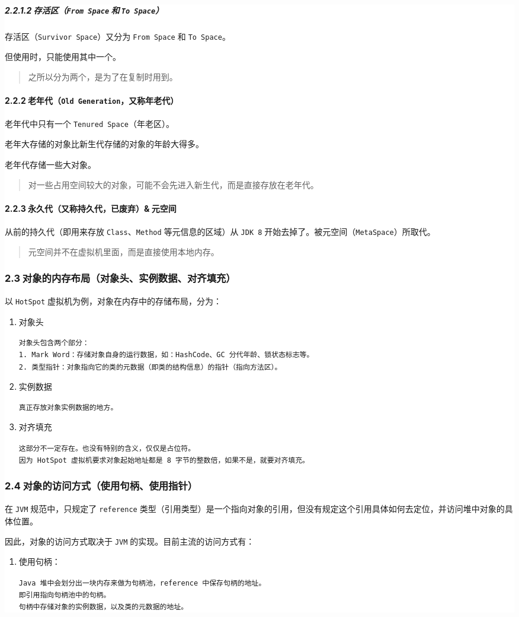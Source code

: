 ##### 2.2.1.2 存活区（`From Space` 和 `To Space`）

存活区（`Survivor Space`）又分为 `From Space` 和 `To Space`。

但使用时，只能使用其中一个。

> 之所以分为两个，是为了在复制时用到。

#### 2.2.2 老年代（`Old Generation`，又称年老代）

老年代中只有一个 `Tenured Space`（年老区）。

老年大存储的对象比新生代存储的对象的年龄大得多。

老年代存储一些大对象。

> 对一些占用空间较大的对象，可能不会先进入新生代，而是直接存放在老年代。

#### 2.2.3 永久代（又称持久代，已废弃）& 元空间

从前的持久代（即用来存放 `Class`、`Method` 等元信息的区域）从 `JDK 8` 开始去掉了。被元空间（`MetaSpace`）所取代。

> 元空间并不在虚拟机里面，而是直接使用本地内存。

### 2.3 对象的内存布局（对象头、实例数据、对齐填充）

以 `HotSpot` 虚拟机为例，对象在内存中的存储布局，分为：

1. 对象头

    ```:no-line-numbers
    对象头包含两个部分：
    1. Mark Word：存储对象自身的运行数据，如：HashCode、GC 分代年龄、锁状态标志等。
    2. 类型指针：对象指向它的类的元数据（即类的结构信息）的指针（指向方法区）。
    ```

2. 实例数据

    ```:no-line-numbers
    真正存放对象实例数据的地方。
    ```

3. 对齐填充

    ```:no-line-numbers
    这部分不一定存在。也没有特别的含义，仅仅是占位符。
    因为 HotSpot 虚拟机要求对象起始地址都是 8 字节的整数倍，如果不是，就要对齐填充。
    ```

### 2.4 对象的访问方式（使用句柄、使用指针）

在 `JVM` 规范中，只规定了 `reference` 类型（引用类型）是一个指向对象的引用，但没有规定这个引用具体如何去定位，并访问堆中对象的具体位置。

因此，对象的访问方式取决于 `JVM` 的实现。目前主流的访问方式有：

1. 使用句柄：

    ```:no-line-numbers
    Java 堆中会划分出一块内存来做为句柄池，reference 中保存句柄的地址。
    即引用指向句柄池中的句柄。
    句柄中存储对象的实例数据，以及类的元数据的地址。
    ```
